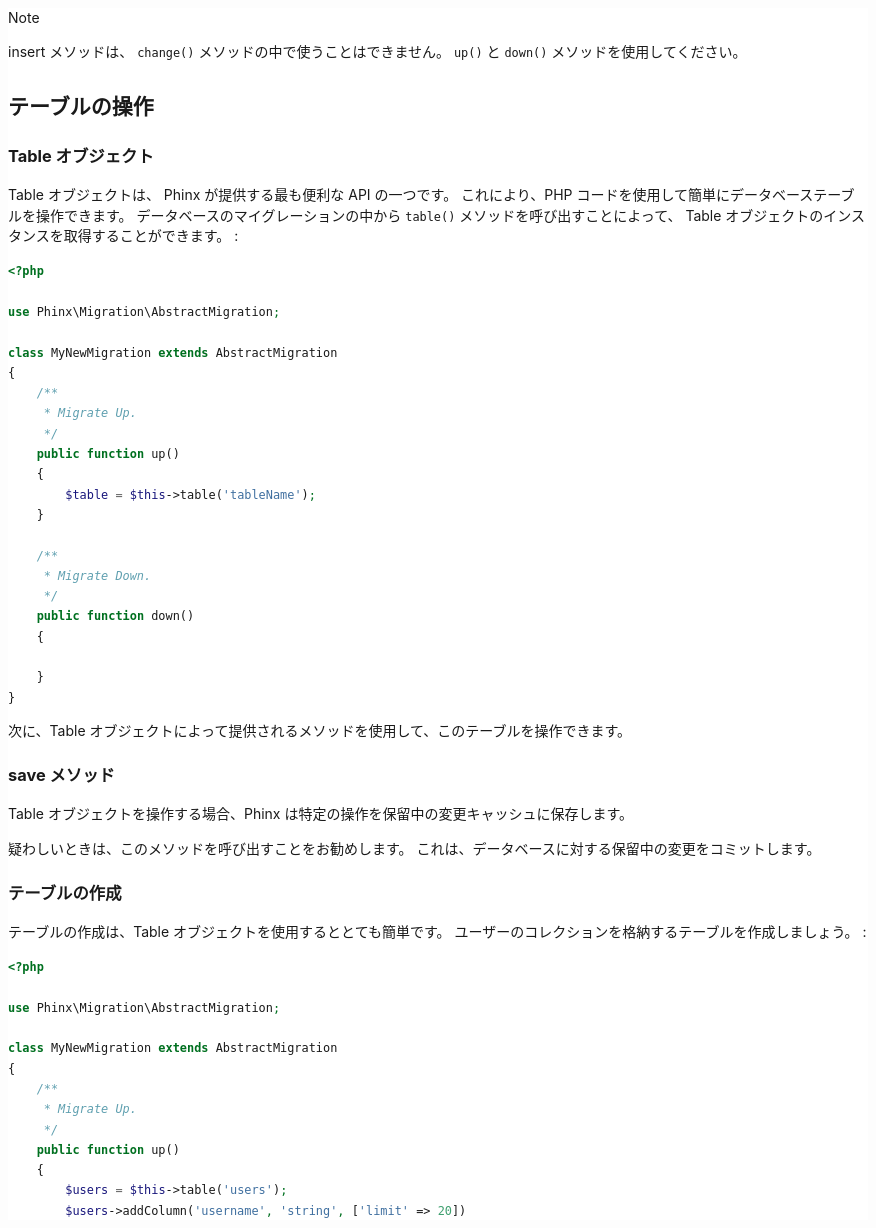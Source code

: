 > [!NOTE]
> insert メソッドは、 `change()` メソッドの中で使うことはできません。
> `up()` と `down()` メソッドを使用してください。

## テーブルの操作

### Table オブジェクト

Table オブジェクトは、 Phinx が提供する最も便利な API の一つです。
これにより、PHP コードを使用して簡単にデータベーステーブルを操作できます。
データベースのマイグレーションの中から `table()` メソッドを呼び出すことによって、
Table オブジェクトのインスタンスを取得することができます。 :

``` php
<?php

use Phinx\Migration\AbstractMigration;

class MyNewMigration extends AbstractMigration
{
    /**
     * Migrate Up.
     */
    public function up()
    {
        $table = $this->table('tableName');
    }

    /**
     * Migrate Down.
     */
    public function down()
    {

    }
}
```

次に、Table オブジェクトによって提供されるメソッドを使用して、このテーブルを操作できます。

### save メソッド

Table オブジェクトを操作する場合、Phinx は特定の操作を保留中の変更キャッシュに保存します。

疑わしいときは、このメソッドを呼び出すことをお勧めします。
これは、データベースに対する保留中の変更をコミットします。

### テーブルの作成

テーブルの作成は、Table オブジェクトを使用するととても簡単です。
ユーザーのコレクションを格納するテーブルを作成しましょう。 :

``` php
<?php

use Phinx\Migration\AbstractMigration;

class MyNewMigration extends AbstractMigration
{
    /**
     * Migrate Up.
     */
    public function up()
    {
        $users = $this->table('users');
        $users->addColumn('username', 'string', ['limit' => 20])
```